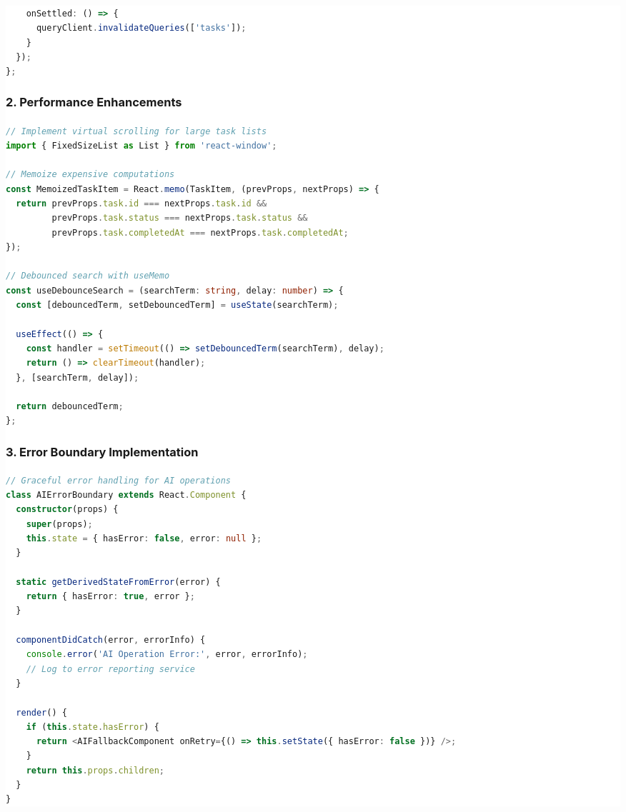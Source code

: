 ```typescript
    onSettled: () => {
      queryClient.invalidateQueries(['tasks']);
    }
  });
};
```

### 2. Performance Enhancements
```typescript
// Implement virtual scrolling for large task lists
import { FixedSizeList as List } from 'react-window';

// Memoize expensive computations
const MemoizedTaskItem = React.memo(TaskItem, (prevProps, nextProps) => {
  return prevProps.task.id === nextProps.task.id &&
         prevProps.task.status === nextProps.task.status &&
         prevProps.task.completedAt === nextProps.task.completedAt;
});

// Debounced search with useMemo
const useDebounceSearch = (searchTerm: string, delay: number) => {
  const [debouncedTerm, setDebouncedTerm] = useState(searchTerm);
  
  useEffect(() => {
    const handler = setTimeout(() => setDebouncedTerm(searchTerm), delay);
    return () => clearTimeout(handler);
  }, [searchTerm, delay]);
  
  return debouncedTerm;
};
```

### 3. Error Boundary Implementation
```typescript
// Graceful error handling for AI operations
class AIErrorBoundary extends React.Component {
  constructor(props) {
    super(props);
    this.state = { hasError: false, error: null };
  }
  
  static getDerivedStateFromError(error) {
    return { hasError: true, error };
  }
  
  componentDidCatch(error, errorInfo) {
    console.error('AI Operation Error:', error, errorInfo);
    // Log to error reporting service
  }
  
  render() {
    if (this.state.hasError) {
      return <AIFallbackComponent onRetry={() => this.setState({ hasError: false })} />;
    }
    return this.props.children;
  }
}
```
